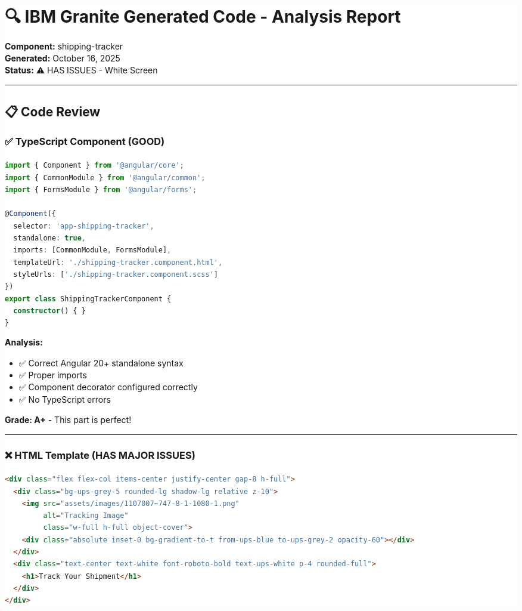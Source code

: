 # 🔍 IBM Granite Generated Code - Analysis Report

**Component:** shipping-tracker  
**Generated:** October 16, 2025  
**Status:** ⚠️ HAS ISSUES - White Screen

---

## 📋 Code Review

### ✅ **TypeScript Component (GOOD)**

```typescript
import { Component } from '@angular/core';
import { CommonModule } from '@angular/common';
import { FormsModule } from '@angular/forms';

@Component({
  selector: 'app-shipping-tracker',
  standalone: true,
  imports: [CommonModule, FormsModule],
  templateUrl: './shipping-tracker.component.html',
  styleUrls: ['./shipping-tracker.component.scss']
})
export class ShippingTrackerComponent {
  constructor() { }
}
```

**Analysis:**
- ✅ Correct Angular 20+ standalone syntax
- ✅ Proper imports
- ✅ Component decorator configured correctly
- ✅ No TypeScript errors

**Grade: A+** - This part is perfect!

---

### ❌ **HTML Template (HAS MAJOR ISSUES)**

```html
<div class="flex flex-col items-center justify-center gap-8 h-full">
  <div class="bg-ups-grey-5 rounded-lg shadow-lg relative z-10">
    <img src="assets/images/1107007~747-8-1-1080-1.png" 
         alt="Tracking Image" 
         class="w-full h-full object-cover">
    <div class="absolute inset-0 bg-gradient-to-t from-ups-blue to-ups-grey-2 opacity-60"></div>
  </div>
  <div class="text-center text-white font-roboto-bold text-ups-white p-4 rounded-full">
    <h1>Track Your Shipment</h1>
  </div>
</div>
```
